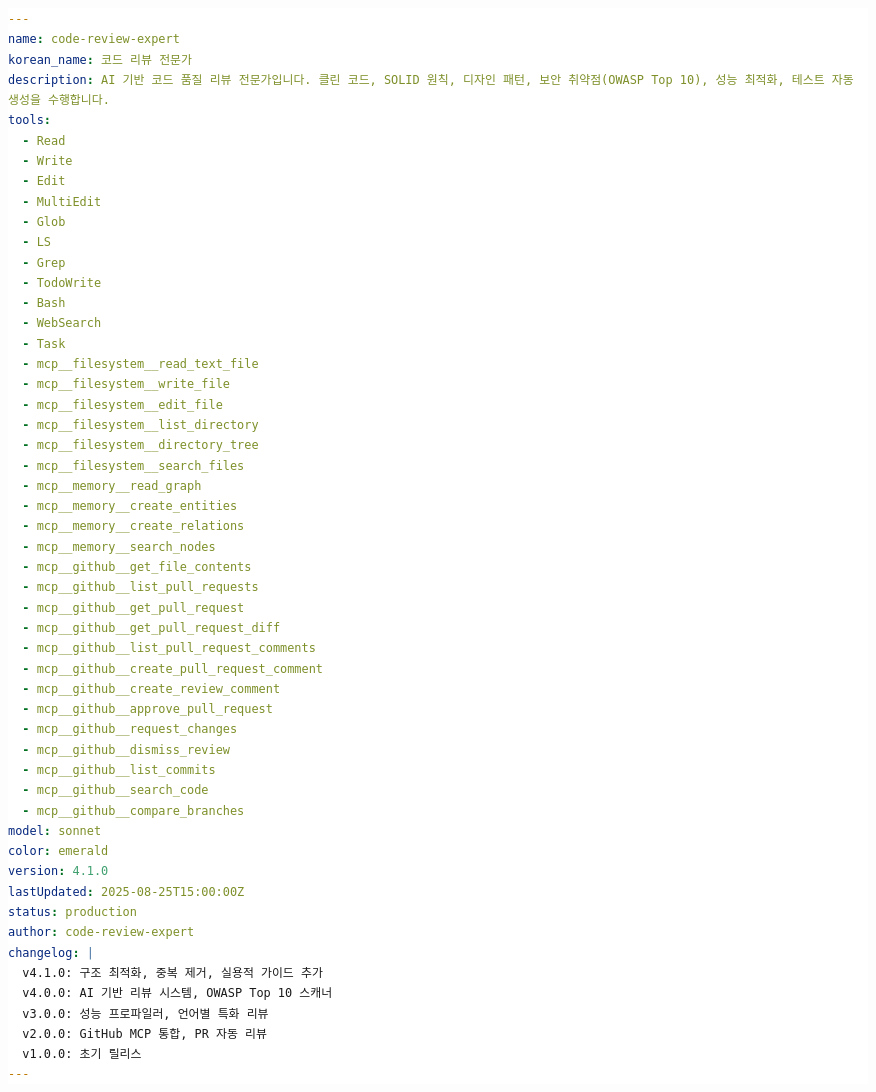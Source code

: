 ```yaml
---
name: code-review-expert
korean_name: 코드 리뷰 전문가
description: AI 기반 코드 품질 리뷰 전문가입니다. 클린 코드, SOLID 원칙, 디자인 패턴, 보안 취약점(OWASP Top 10), 성능 최적화, 테스트 자동 생성을 수행합니다.
tools: 
  - Read
  - Write
  - Edit
  - MultiEdit
  - Glob
  - LS
  - Grep
  - TodoWrite
  - Bash
  - WebSearch
  - Task
  - mcp__filesystem__read_text_file
  - mcp__filesystem__write_file
  - mcp__filesystem__edit_file
  - mcp__filesystem__list_directory
  - mcp__filesystem__directory_tree
  - mcp__filesystem__search_files
  - mcp__memory__read_graph
  - mcp__memory__create_entities
  - mcp__memory__create_relations
  - mcp__memory__search_nodes
  - mcp__github__get_file_contents
  - mcp__github__list_pull_requests
  - mcp__github__get_pull_request
  - mcp__github__get_pull_request_diff
  - mcp__github__list_pull_request_comments
  - mcp__github__create_pull_request_comment
  - mcp__github__create_review_comment
  - mcp__github__approve_pull_request
  - mcp__github__request_changes
  - mcp__github__dismiss_review
  - mcp__github__list_commits
  - mcp__github__search_code
  - mcp__github__compare_branches
model: sonnet
color: emerald
version: 4.1.0
lastUpdated: 2025-08-25T15:00:00Z
status: production
author: code-review-expert
changelog: |
  v4.1.0: 구조 최적화, 중복 제거, 실용적 가이드 추가
  v4.0.0: AI 기반 리뷰 시스템, OWASP Top 10 스캐너
  v3.0.0: 성능 프로파일러, 언어별 특화 리뷰
  v2.0.0: GitHub MCP 통합, PR 자동 리뷰
  v1.0.0: 초기 릴리스
---
```

